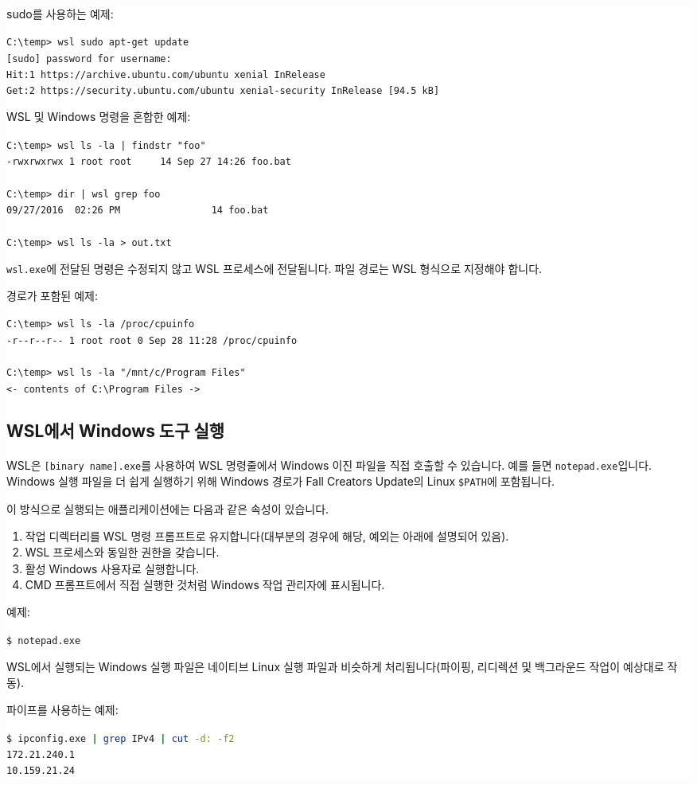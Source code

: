 sudo를 사용하는 예제:

```console
C:\temp> wsl sudo apt-get update
[sudo] password for username:
Hit:1 https://archive.ubuntu.com/ubuntu xenial InRelease
Get:2 https://security.ubuntu.com/ubuntu xenial-security InRelease [94.5 kB]
```

WSL 및 Windows 명령을 혼합한 예제:

```console
C:\temp> wsl ls -la | findstr "foo"
-rwxrwxrwx 1 root root     14 Sep 27 14:26 foo.bat

C:\temp> dir | wsl grep foo
09/27/2016  02:26 PM                14 foo.bat

C:\temp> wsl ls -la > out.txt
```

`wsl.exe`에 전달된 명령은 수정되지 않고 WSL 프로세스에 전달됩니다.  파일 경로는 WSL 형식으로 지정해야 합니다.

경로가 포함된 예제:

```console
C:\temp> wsl ls -la /proc/cpuinfo
-r--r--r-- 1 root root 0 Sep 28 11:28 /proc/cpuinfo

C:\temp> wsl ls -la "/mnt/c/Program Files"
<- contents of C:\Program Files ->
```

## <a name="run-windows-tools-from-wsl"></a>WSL에서 Windows 도구 실행

WSL은 `[binary name].exe`를 사용하여 WSL 명령줄에서 Windows 이진 파일을 직접 호출할 수 있습니다.  예를 들면 `notepad.exe`입니다.  Windows 실행 파일을 더 쉽게 실행하기 위해 Windows 경로가 Fall Creators Update의 Linux `$PATH`에 포함됩니다.

이 방식으로 실행되는 애플리케이션에는 다음과 같은 속성이 있습니다.

1. 작업 디렉터리를 WSL 명령 프롬프트로 유지합니다(대부분의 경우에 해당, 예외는 아래에 설명되어 있음).
1. WSL 프로세스와 동일한 권한을 갖습니다.
1. 활성 Windows 사용자로 실행합니다.
1. CMD 프롬프트에서 직접 실행한 것처럼 Windows 작업 관리자에 표시됩니다.

예제:

``` BASH
$ notepad.exe
```

WSL에서 실행되는 Windows 실행 파일은 네이티브 Linux 실행 파일과 비슷하게 처리됩니다(파이핑, 리디렉션 및 백그라운드 작업이 예상대로 작동).

파이프를 사용하는 예제:

``` BASH
$ ipconfig.exe | grep IPv4 | cut -d: -f2
172.21.240.1
10.159.21.24
```
